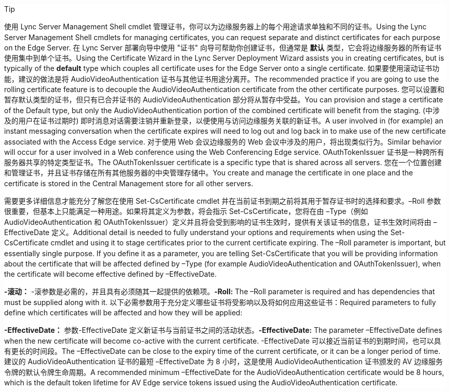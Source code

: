 > [!TIP]
> <span data-ttu-id="a7e73-119">使用 Lync Server Management Shell cmdlet 管理证书，你可以为边缘服务器上的每个用途请求单独和不同的证书。</span><span class="sxs-lookup"><span data-stu-id="a7e73-119">Using the Lync Server Management Shell cmdlets for managing certificates, you can request separate and distinct certificates for each purpose on the Edge Server.</span></span> <span data-ttu-id="a7e73-120">在 Lync Server 部署向导中使用 "证书" 向导可帮助你创建证书，但通常是 <STRONG>默认</STRONG> 类型，它会将边缘服务器的所有证书使用集中到单个证书。</span><span class="sxs-lookup"><span data-stu-id="a7e73-120">Using the Certificate Wizard in the Lync Server Deployment Wizard assists you in creating certificates, but is typically of the <STRONG>default</STRONG> type which couples all certificate uses for the Edge Server onto a single certificate.</span></span> <span data-ttu-id="a7e73-121">如果要使用滚动证书功能，建议的做法是将 AudioVideoAuthentication 证书与其他证书用途分离开。</span><span class="sxs-lookup"><span data-stu-id="a7e73-121">The recommended practice if you are going to use the rolling certificate feature is to decouple the AudioVideoAuthentication certificate from the other certificate purposes.</span></span> <span data-ttu-id="a7e73-122">您可以设置和暂存默认类型的证书，但只有已合并证书的 AudioVideoAuthentication 部分将从暂存中受益。</span><span class="sxs-lookup"><span data-stu-id="a7e73-122">You can provision and stage a certificate of the Default type, but only the AudioVideoAuthentication portion of the combined certificate will benefit from the staging.</span></span> <span data-ttu-id="a7e73-123"> (中涉及的用户在证书过期时) 即时消息对话需要注销并重新登录，以便使用与访问边缘服务关联的新证书。</span><span class="sxs-lookup"><span data-stu-id="a7e73-123">A user involved in (for example) an instant messaging conversation when the certificate expires will need to log out and log back in to make use of the new certificate associated with the Access Edge service.</span></span> <span data-ttu-id="a7e73-124">对于使用 Web 会议边缘服务的 Web 会议中涉及的用户，将出现类似行为。</span><span class="sxs-lookup"><span data-stu-id="a7e73-124">Similar behavior will occur for a user involved in a Web conference using the Web Conferencing Edge service.</span></span> <span data-ttu-id="a7e73-125">OAuthTokenIssuer 证书是一种跨所有服务器共享的特定类型证书。</span><span class="sxs-lookup"><span data-stu-id="a7e73-125">The OAuthTokenIssuer certificate is a specific type that is shared across all servers.</span></span> <span data-ttu-id="a7e73-126">您在一个位置创建和管理证书，并且证书存储在所有其他服务器的中央管理存储中。</span><span class="sxs-lookup"><span data-stu-id="a7e73-126">You create and manage the certificate in one place and the certificate is stored in the Central Management store for all other servers.</span></span>



</div>

<span data-ttu-id="a7e73-p106">需要更多详细信息才能充分了解您在使用 Set-CsCertificate cmdlet 并在当前证书到期之前将其用于暂存证书时的选择和要求。–Roll 参数很重要，但基本上只能满足一种用途。如果将其定义为参数，将会指示 Set-CsCertificate，您将在由 –Type（例如 AudioVideoAuthentication 和 OAuthTokenIssuer）定义并且将会受到影响的证书生效时，提供有关该证书的信息，证书生效时间将由 –EffectiveDate 定义。</span><span class="sxs-lookup"><span data-stu-id="a7e73-p106">Additional detail is needed to fully understand your options and requirements when using the Set-CsCertificate cmdlet and using it to stage certificates prior to the current certificate expiring. The –Roll parameter is important, but essentially single purpose. If you define it as a parameter, you are telling Set-CsCertificate that you will be providing information about the certificate that will be affected defined by –Type (for example AudioVideoAuthentication and OAuthTokenIssuer), when the certificate will become effective defined by –EffectiveDate.</span></span>

<span data-ttu-id="a7e73-130">**-滚动：** -滚参数是必需的，并且具有必须随其一起提供的依赖项。</span><span class="sxs-lookup"><span data-stu-id="a7e73-130">**-Roll:** The –Roll parameter is required and has dependencies that must be supplied along with it.</span></span> <span data-ttu-id="a7e73-131">以下必需参数用于充分定义哪些证书将受影响以及将如何应用这些证书：</span><span class="sxs-lookup"><span data-stu-id="a7e73-131">Required parameters to fully define which certificates will be affected and how they will be applied:</span></span>

<span data-ttu-id="a7e73-132">**-EffectiveDate：** 参数-EffectiveDate 定义新证书与当前证书之间的活动状态。</span><span class="sxs-lookup"><span data-stu-id="a7e73-132">**-EffectiveDate:** The parameter –EffectiveDate defines when the new certificate will become co-active with the current certificate.</span></span> <span data-ttu-id="a7e73-133">-EffectiveDate 可以接近当前证书的到期时间，也可以具有更长的时间段。</span><span class="sxs-lookup"><span data-stu-id="a7e73-133">The –EffectiveDate can be close to the expiry time of the current certificate, or it can be a longer period of time.</span></span> <span data-ttu-id="a7e73-134">建议的 AudioVideoAuthentication 证书的最短 –EffectiveDate 为 8 小时，这是使用 AudioVideoAuthentication 证书颁发的 AV 边缘服务令牌的默认令牌生命周期。</span><span class="sxs-lookup"><span data-stu-id="a7e73-134">A recommended minimum –EffectiveDate for the AudioVideoAuthentication certificate would be 8 hours, which is the default token lifetime for AV Edge service tokens issued using the AudioVideoAuthentication certificate.</span></span>
